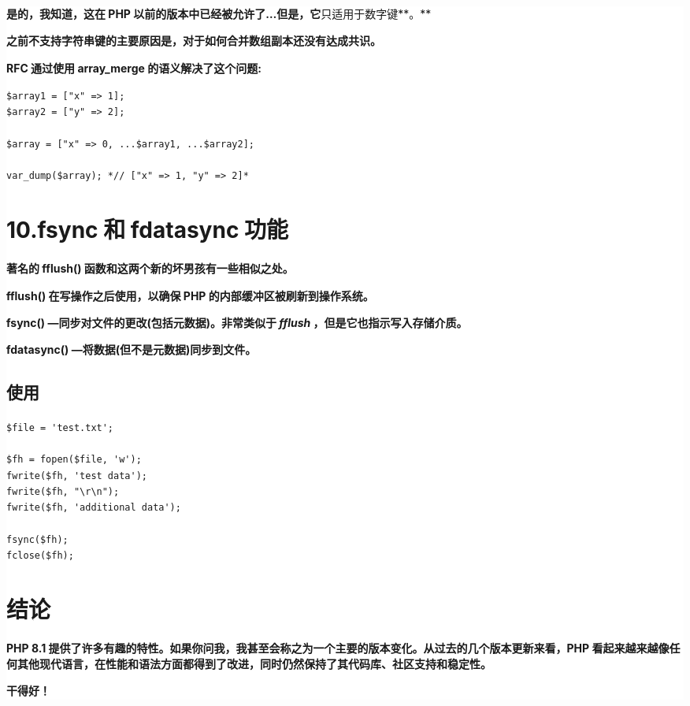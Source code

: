 **是的，我知道，**这在 PHP 以前的版本**中已经被允许了…但是，它**只适用于数字键**。**

**之前不支持字符串键的主要原因是，对于如何合并数组副本还没有达成共识。**

**RFC 通过使用 **array_merge** 的语义解决了这个问题:**

```
$array1 = ["x" => 1];  
$array2 = ["y" => 2]; 

$array = ["x" => 0, ...$array1, ...$array2]; 

var_dump($array); *// ["x" => 1, "y" => 2]*
```

# **10.fsync 和 fdatasync 功能**

**著名的 **fflush()** 函数和这两个新的坏男孩有一些相似之处。**

**fflush() 在写操作之后使用，以确保 PHP 的内部缓冲区被刷新到操作系统。**

****fsync()** —同步对文件的更改(包括元数据)。非常类似于 *fflush* ，但是它也指示写入存储介质。**

****fdatasync()** —将数据(但不是元数据)同步到文件。**

## **使用**

```
$file = 'test.txt';

$fh = fopen($file, 'w');
fwrite($fh, 'test data');
fwrite($fh, "\r\n");
fwrite($fh, 'additional data');

fsync($fh);
fclose($fh);
```

# **结论**

**PHP 8.1 提供了许多有趣的特性。如果你问我，我甚至会称之为一个主要的版本变化。从过去的几个版本更新来看，PHP 看起来越来越像任何其他现代语言，在性能和语法方面都得到了改进，同时仍然保持了其代码库、社区支持和稳定性。**

**干得好！**